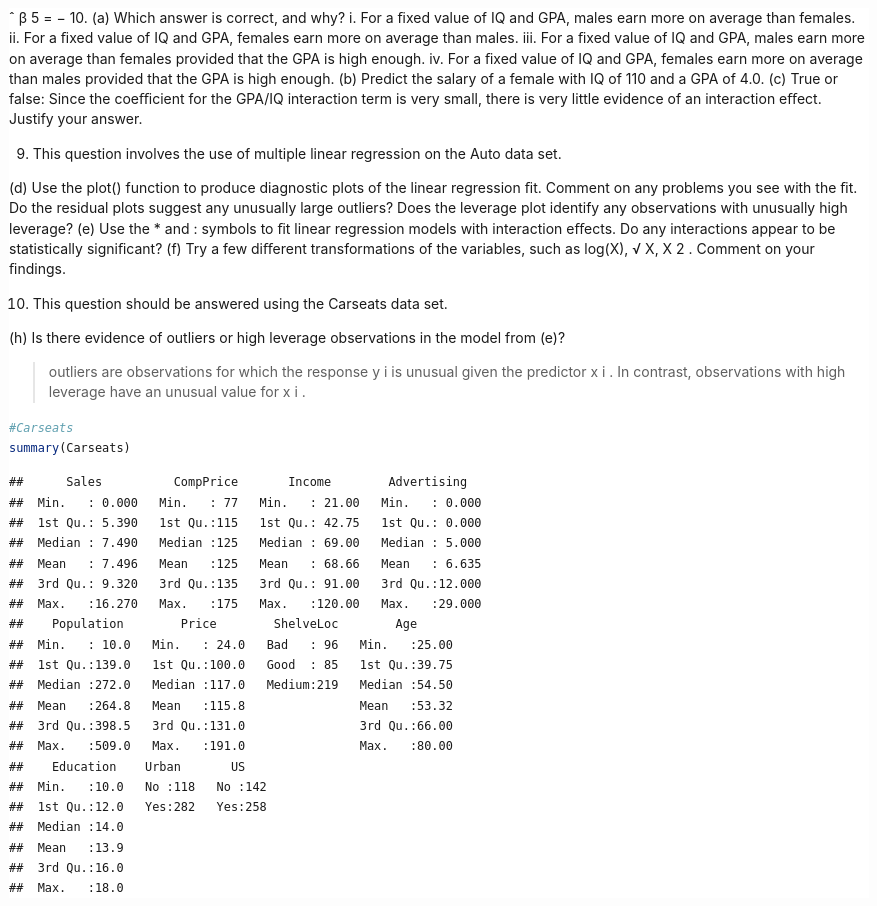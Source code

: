 ˆ
β 5 = − 10.
(a) Which answer is correct, and why?
i. For a ﬁxed value of IQ and GPA, males earn more on average
than females.
ii. For a ﬁxed value of IQ and GPA, females earn more on
average than males.
iii. For a ﬁxed value of IQ and GPA, males earn more on average
than females provided that the GPA is high enough.
iv. For a ﬁxed value of IQ and GPA, females earn more on
average than males provided that the GPA is high enough.
(b) Predict the salary of a female with IQ of 110 and a GPA of 4.0.
(c) True or false: Since the coeﬃcient for the GPA/IQ interaction
term is very small, there is very little evidence of an interaction
eﬀect. Justify your answer.

9. This question involves the use of multiple linear regression on the
Auto data set.

(d) Use the plot() function to produce diagnostic plots of the linear
regression ﬁt. Comment on any problems you see with the ﬁt.
Do the residual plots suggest any unusually large outliers? Does
the leverage plot identify any observations with unusually high
leverage?
(e) Use the * and : symbols to ﬁt linear regression models with
interaction eﬀects. Do any interactions appear to be statistically
signiﬁcant?
(f) Try a few diﬀerent transformations of the variables, such as
log(X),
√
X, X 2 . Comment on your ﬁndings.

10. This question should be answered using the Carseats data set.

(h) Is there evidence of outliers or high leverage observations in the
model from (e)?

> outliers are observations for which the response y i is unusual given the predictor x i . In contrast, observations with high leverage have an unusual value for x i . 


```r
#Carseats
summary(Carseats)
```

```
##      Sales          CompPrice       Income        Advertising    
##  Min.   : 0.000   Min.   : 77   Min.   : 21.00   Min.   : 0.000  
##  1st Qu.: 5.390   1st Qu.:115   1st Qu.: 42.75   1st Qu.: 0.000  
##  Median : 7.490   Median :125   Median : 69.00   Median : 5.000  
##  Mean   : 7.496   Mean   :125   Mean   : 68.66   Mean   : 6.635  
##  3rd Qu.: 9.320   3rd Qu.:135   3rd Qu.: 91.00   3rd Qu.:12.000  
##  Max.   :16.270   Max.   :175   Max.   :120.00   Max.   :29.000  
##    Population        Price        ShelveLoc        Age       
##  Min.   : 10.0   Min.   : 24.0   Bad   : 96   Min.   :25.00  
##  1st Qu.:139.0   1st Qu.:100.0   Good  : 85   1st Qu.:39.75  
##  Median :272.0   Median :117.0   Medium:219   Median :54.50  
##  Mean   :264.8   Mean   :115.8                Mean   :53.32  
##  3rd Qu.:398.5   3rd Qu.:131.0                3rd Qu.:66.00  
##  Max.   :509.0   Max.   :191.0                Max.   :80.00  
##    Education    Urban       US     
##  Min.   :10.0   No :118   No :142  
##  1st Qu.:12.0   Yes:282   Yes:258  
##  Median :14.0                      
##  Mean   :13.9                      
##  3rd Qu.:16.0                      
##  Max.   :18.0
```